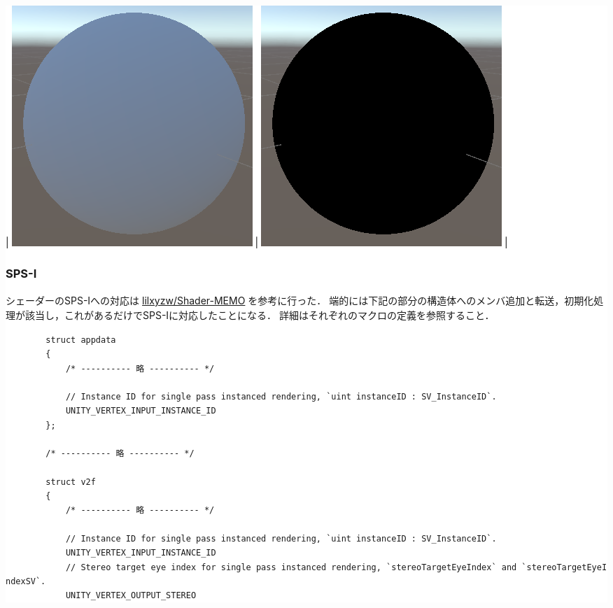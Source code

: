 | [![環境光あり](/images/koturn-unity-sphere-tracing-tips/AmbientWithoutDirectionalLight.png)](/images/koturn-unity-sphere-tracing-tips/AmbientWithoutDirectionalLight.png "環境光あり") | [![環境光なし](/images/koturn-unity-sphere-tracing-tips/NoAmbientWithoutDirectionalLight.png)](/images/koturn-unity-sphere-tracing-tips/AmbientWithoutDirectionalLight.png "環境光なし") |

### SPS-I

シェーダーのSPS-Iへの対応は [lilxyzw/Shader-MEMO](https://github.com/lilxyzw/Shader-MEMO/blob/main/Assets/SPSITest.shader "Shader-MEMO/Assets/SPSITest.shader at main · lilxyzw/Shader-MEMO") を参考に行った．
端的には下記の部分の構造体へのメンバ追加と転送，初期化処理が該当し，これがあるだけでSPS-Iに対応したことになる．
詳細はそれぞれのマクロの定義を参照すること．

```hlsl
        struct appdata
        {
            /* ---------- 略 ---------- */

            // Instance ID for single pass instanced rendering, `uint instanceID : SV_InstanceID`.
            UNITY_VERTEX_INPUT_INSTANCE_ID
        };

        /* ---------- 略 ---------- */

        struct v2f
        {
            /* ---------- 略 ---------- */

            // Instance ID for single pass instanced rendering, `uint instanceID : SV_InstanceID`.
            UNITY_VERTEX_INPUT_INSTANCE_ID
            // Stereo target eye index for single pass instanced rendering, `stereoTargetEyeIndex` and `stereoTargetEyeIndexSV`.
            UNITY_VERTEX_OUTPUT_STEREO
```